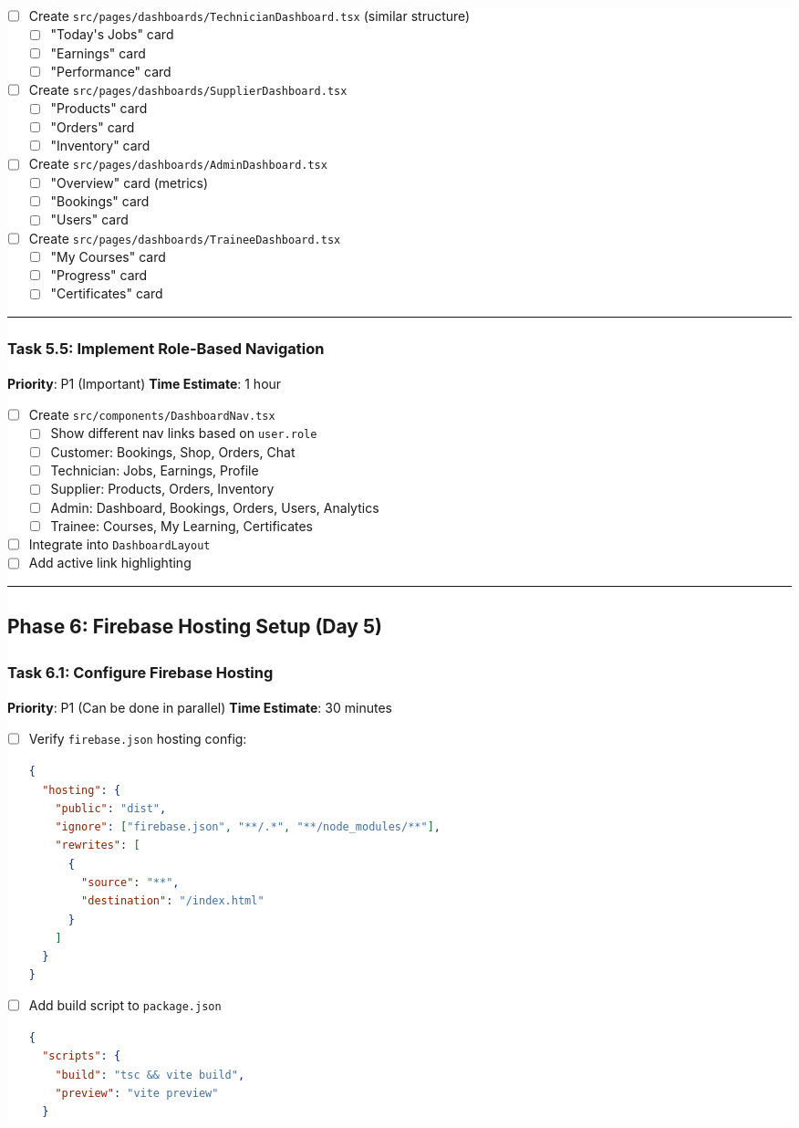 - [ ] Create `src/pages/dashboards/TechnicianDashboard.tsx` (similar structure)
  - [ ] "Today's Jobs" card
  - [ ] "Earnings" card
  - [ ] "Performance" card

- [ ] Create `src/pages/dashboards/SupplierDashboard.tsx`
  - [ ] "Products" card
  - [ ] "Orders" card
  - [ ] "Inventory" card

- [ ] Create `src/pages/dashboards/AdminDashboard.tsx`
  - [ ] "Overview" card (metrics)
  - [ ] "Bookings" card
  - [ ] "Users" card

- [ ] Create `src/pages/dashboards/TraineeDashboard.tsx`
  - [ ] "My Courses" card
  - [ ] "Progress" card
  - [ ] "Certificates" card

---

### Task 5.5: Implement Role-Based Navigation
**Priority**: P1 (Important)
**Time Estimate**: 1 hour

- [ ] Create `src/components/DashboardNav.tsx`
  - [ ] Show different nav links based on `user.role`
  - [ ] Customer: Bookings, Shop, Orders, Chat
  - [ ] Technician: Jobs, Earnings, Profile
  - [ ] Supplier: Products, Orders, Inventory
  - [ ] Admin: Dashboard, Bookings, Orders, Users, Analytics
  - [ ] Trainee: Courses, My Learning, Certificates
- [ ] Integrate into `DashboardLayout`
- [ ] Add active link highlighting

---

## Phase 6: Firebase Hosting Setup (Day 5)

### Task 6.1: Configure Firebase Hosting
**Priority**: P1 (Can be done in parallel)
**Time Estimate**: 30 minutes

- [ ] Verify `firebase.json` hosting config:
  ```json
  {
    "hosting": {
      "public": "dist",
      "ignore": ["firebase.json", "**/.*", "**/node_modules/**"],
      "rewrites": [
        {
          "source": "**",
          "destination": "/index.html"
        }
      ]
    }
  }
  ```
- [ ] Add build script to `package.json`
  ```json
  {
    "scripts": {
      "build": "tsc && vite build",
      "preview": "vite preview"
    }
  ```